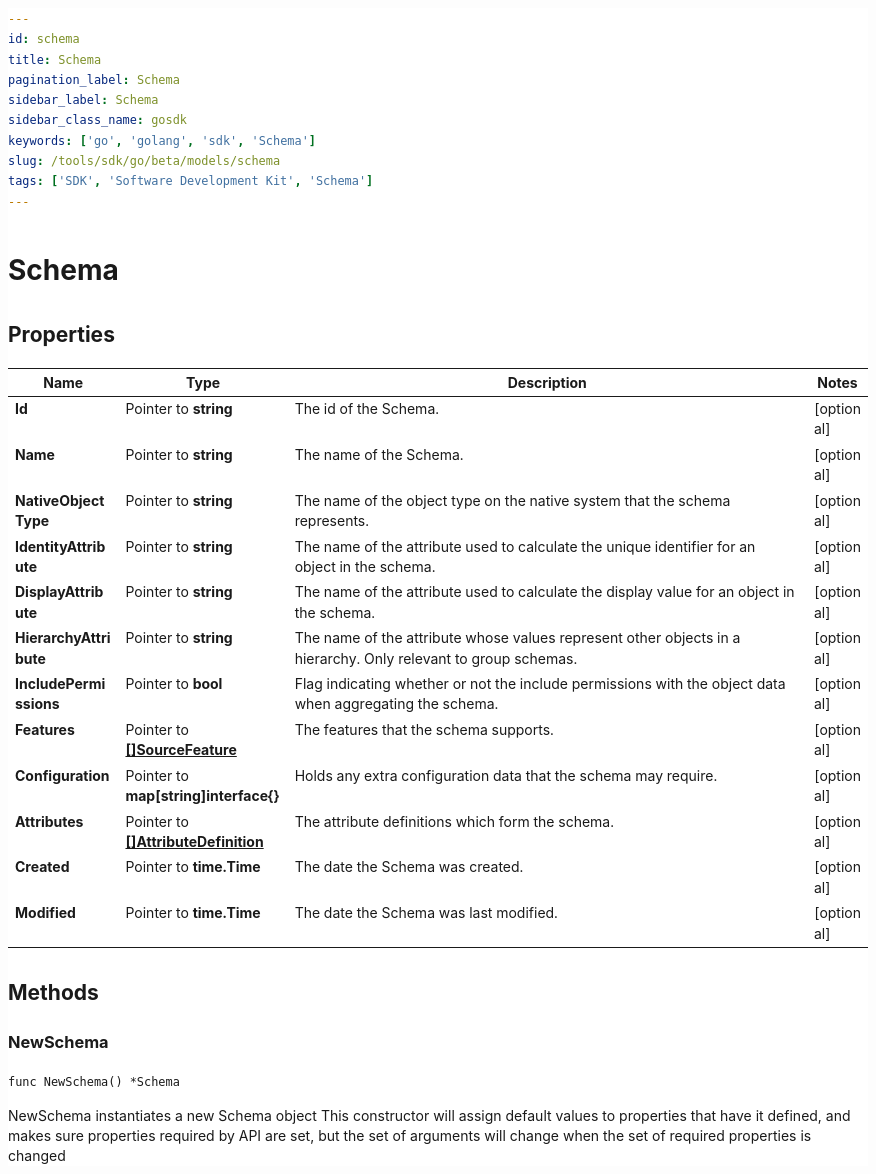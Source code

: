 ```yaml
---
id: schema
title: Schema
pagination_label: Schema
sidebar_label: Schema
sidebar_class_name: gosdk
keywords: ['go', 'golang', 'sdk', 'Schema'] 
slug: /tools/sdk/go/beta/models/schema
tags: ['SDK', 'Software Development Kit', 'Schema']
---
```


# Schema

## Properties

Name | Type | Description | Notes
------------ | ------------- | ------------- | -------------
**Id** |  Pointer to **string** | The id of the Schema. | [optional] 
**Name** |  Pointer to **string** | The name of the Schema. | [optional] 
**NativeObjectType** |  Pointer to **string** | The name of the object type on the native system that the schema represents. | [optional] 
**IdentityAttribute** |  Pointer to **string** | The name of the attribute used to calculate the unique identifier for an object in the schema. | [optional] 
**DisplayAttribute** |  Pointer to **string** | The name of the attribute used to calculate the display value for an object in the schema. | [optional] 
**HierarchyAttribute** |  Pointer to **string** | The name of the attribute whose values represent other objects in a hierarchy. Only relevant to group schemas. | [optional] 
**IncludePermissions** |  Pointer to **bool** | Flag indicating whether or not the include permissions with the object data when aggregating the schema. | [optional] 
**Features** |  Pointer to [**[]SourceFeature**](source-feature) | The features that the schema supports. | [optional] 
**Configuration** |  Pointer to **map[string]interface{}** | Holds any extra configuration data that the schema may require. | [optional] 
**Attributes** |  Pointer to [**[]AttributeDefinition**](attribute-definition) | The attribute definitions which form the schema. | [optional] 
**Created** |  Pointer to **time.Time** | The date the Schema was created. | [optional] 
**Modified** |  Pointer to **time.Time** | The date the Schema was last modified. | [optional] 

## Methods

### NewSchema

`func NewSchema() *Schema`

NewSchema instantiates a new Schema object
This constructor will assign default values to properties that have it defined,
and makes sure properties required by API are set, but the set of arguments
will change when the set of required properties is changed
